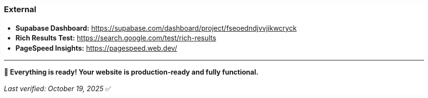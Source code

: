 ### External
- **Supabase Dashboard:** https://supabase.com/dashboard/project/fseoedndjvvjikwcryck
- **Rich Results Test:** https://search.google.com/test/rich-results
- **PageSpeed Insights:** https://pagespeed.web.dev/

---

**🎊 Everything is ready! Your website is production-ready and fully functional.**

*Last verified: October 19, 2025* ✅
